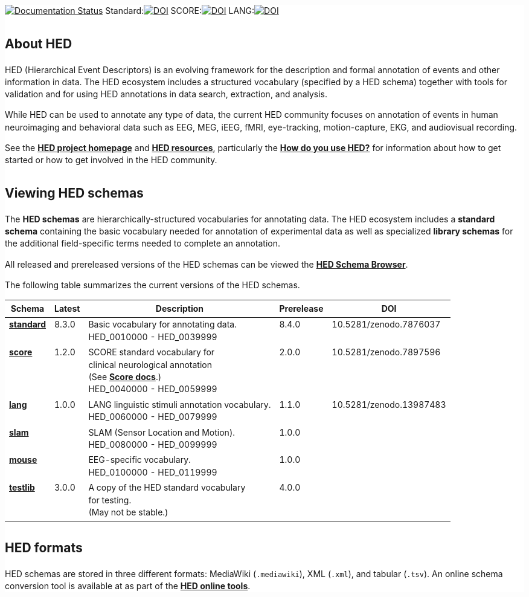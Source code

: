 [![Documentation Status](https://readthedocs.org/projects/hed-schemas/badge/?version=latest)](https://hed-schemas.readthedocs.io/en/latest/?badge=latest)
Standard:[![DOI](https://zenodo.org/badge/DOI/10.5281/zenodo.7876037.svg)](https://doi.org/10.5281/zenodo.7876037) 
SCORE:[![DOI](https://zenodo.org/badge/DOI/10.5281/zenodo.7897596.svg)](https://doi.org/10.5281/zenodo.7897596)
LANG:[![DOI](https://zenodo.org/badge/DOI/10.5281/zenodo.13987483.svg)](https://doi.org/10.5281/zenodo.13987483)

## About HED
HED (Hierarchical Event Descriptors) is an evolving framework for the description and
formal annotation of events and other information in data.
The HED ecosystem includes a structured vocabulary (specified by a HED schema)
together with tools for validation and for using HED annotations in data search, 
extraction, and analysis. 

While HED can be used to annotate any type of data, 
the current HED community focuses on annotation of events in human 
neuroimaging and behavioral data such as EEG, MEG, iEEG, fMRI, eye-tracking, 
motion-capture, EKG, and audiovisual recording. 

See the [**HED project homepage**](https://www.hedtags.org) and
[**HED resources**](https://www.hed-resources.org),
particularly the [**How do you use HED?**](https://www.hed-resources.org/en/latest/HowCanYouUseHed.html)
for information about how to get started or how to get involved in the HED community.

## Viewing HED schemas
The **HED schemas** are hierarchically-structured vocabularies for annotating data.
The HED ecosystem includes a **standard schema** containing the basic vocabulary
needed for annotation of experimental data as well as specialized **library schemas** for
the additional field-specific terms needed to complete an annotation.

All released and prereleased versions of the HED schemas can be viewed the [**HED Schema Browser**](https://www.hedtags.org/display_hed.html).

The following table summarizes the current versions of the HED schemas.

| Schema  | Latest | Description                                                                                                                                                                                          | Prerelease | DOI  | 
| ------- | ------ |-------------------------------------------------------------------------------|--------------------- | ---- |
| [**standard**](./standard_schema)  | 8.3.0  | Basic vocabulary for annotating data.<br/> HED_0010000 - HED_0039999   | 8.4.0     | 10.5281/zenodo.7876037 |
| [**score**](library_schemas/score) | 1.2.0    | SCORE standard vocabulary for <br/>clinical neurological annotation<br/>(See [**Score docs**](https://hed-schemas.readthedocs.io/en/latest/hed_score_schema.html).) <br/> HED_0040000 - HED_0059999  | 2.0.0        | 10.5281/zenodo.7897596  |
| [**lang**](library_schemas/lang)   | 1.0.0   | LANG linguistic stimuli annotation vocabulary.<br/> HED_0060000 - HED_0079999   | 1.1.0   | 10.5281/zenodo.13987483 |
| [**slam**](library_schemas/slam) |         | SLAM (Sensor Location and Motion).<br/> HED_0080000 - HED_0099999    | 1.0.0   | |  
| [**mouse**](library_schemas/mouse)  |      | EEG-specific vocabulary.<br/> HED_0100000 - HED_0119999        | 1.0.0                 |  |
| [**testlib**](library_schemas/testlib) | 3.0.0    | A copy of the HED standard vocabulary<br/> for testing. <br/> (May not be stable.)       | 4.0.0      |  |

## HED formats
HED schemas are stored in three different formats:
MediaWiki (`.mediawiki`), XML (`.xml`), and tabular (`.tsv`).
An online schema conversion tool is available at as part of the
[**HED online tools**](https://hedtools.org/hed/schemas).
